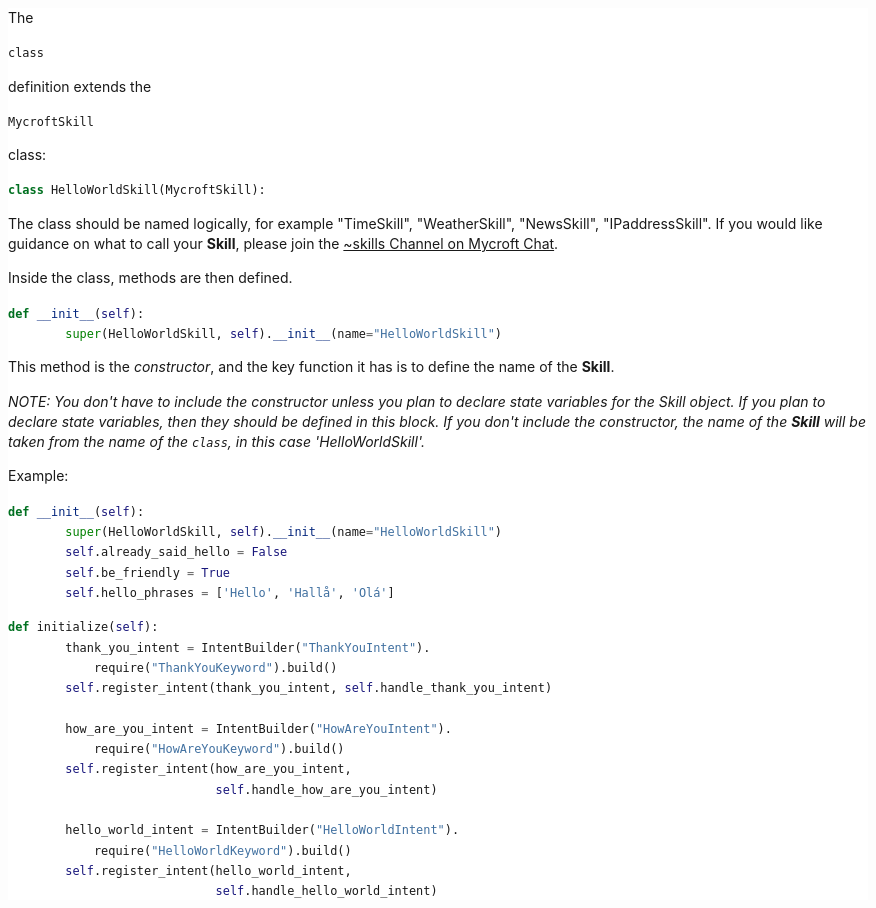The

`class`

definition extends the

`MycroftSkill`

class:

```python
class HelloWorldSkill(MycroftSkill):
```

The class should be named logically, for example "TimeSkill", "WeatherSkill", "NewsSkill", "IPaddressSkill". If you would like guidance on what to call your **Skill**, please join the [~skills Channel on Mycroft Chat](https://chat.mycroft.ai/community/channels/skills).

Inside the class, methods are then defined.

```python
def __init__(self):
        super(HelloWorldSkill, self).__init__(name="HelloWorldSkill")
```

This method is the _constructor_, and the key function it has is to define the name of the **Skill**.

_NOTE: You don't have to include the constructor unless you plan to declare state variables for the Skill object. If you plan to declare state variables, then they should be defined in this block. If you don't include the constructor, the name of the **Skill** will be taken from the name of the `class`, in this case 'HelloWorldSkill'._

Example:

```python
def __init__(self):
        super(HelloWorldSkill, self).__init__(name="HelloWorldSkill")
        self.already_said_hello = False
        self.be_friendly = True
        self.hello_phrases = ['Hello', 'Hallå', 'Olá']
```

```python
def initialize(self):
        thank_you_intent = IntentBuilder("ThankYouIntent").
            require("ThankYouKeyword").build()
        self.register_intent(thank_you_intent, self.handle_thank_you_intent)

        how_are_you_intent = IntentBuilder("HowAreYouIntent").
            require("HowAreYouKeyword").build()
        self.register_intent(how_are_you_intent,
                             self.handle_how_are_you_intent)

        hello_world_intent = IntentBuilder("HelloWorldIntent").
            require("HelloWorldKeyword").build()
        self.register_intent(hello_world_intent,
                             self.handle_hello_world_intent)
```
